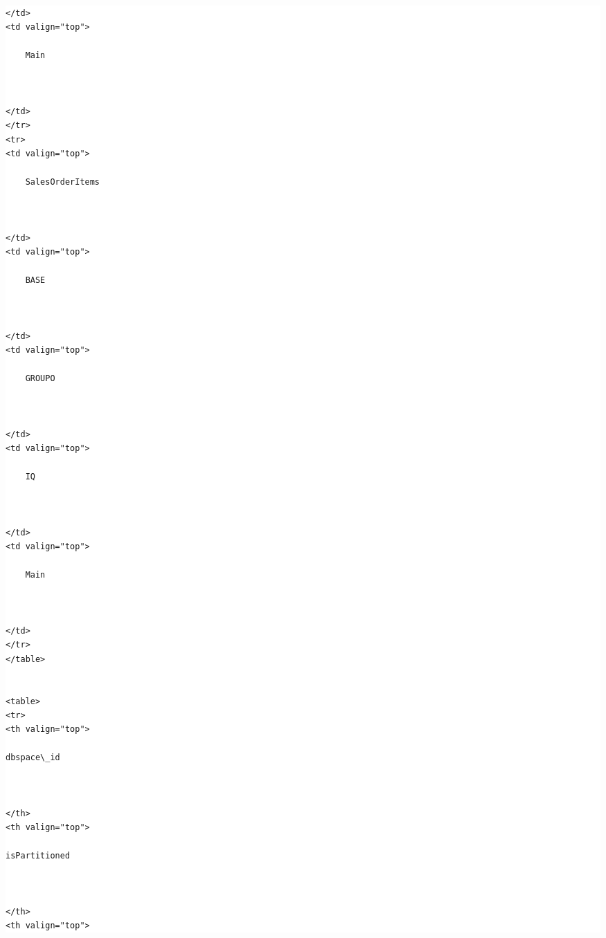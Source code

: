     
    </td>
    <td valign="top">
    
        Main


    
    </td>
    </tr>
    <tr>
    <td valign="top">
    
        SalesOrderItems


    
    </td>
    <td valign="top">
    
        BASE


    
    </td>
    <td valign="top">
    
        GROUPO


    
    </td>
    <td valign="top">
    
        IQ


    
    </td>
    <td valign="top">
    
        Main


    
    </td>
    </tr>
    </table>
    

    <table>
    <tr>
    <th valign="top">

    dbspace\_id


    
    </th>
    <th valign="top">

    isPartitioned


    
    </th>
    <th valign="top">

